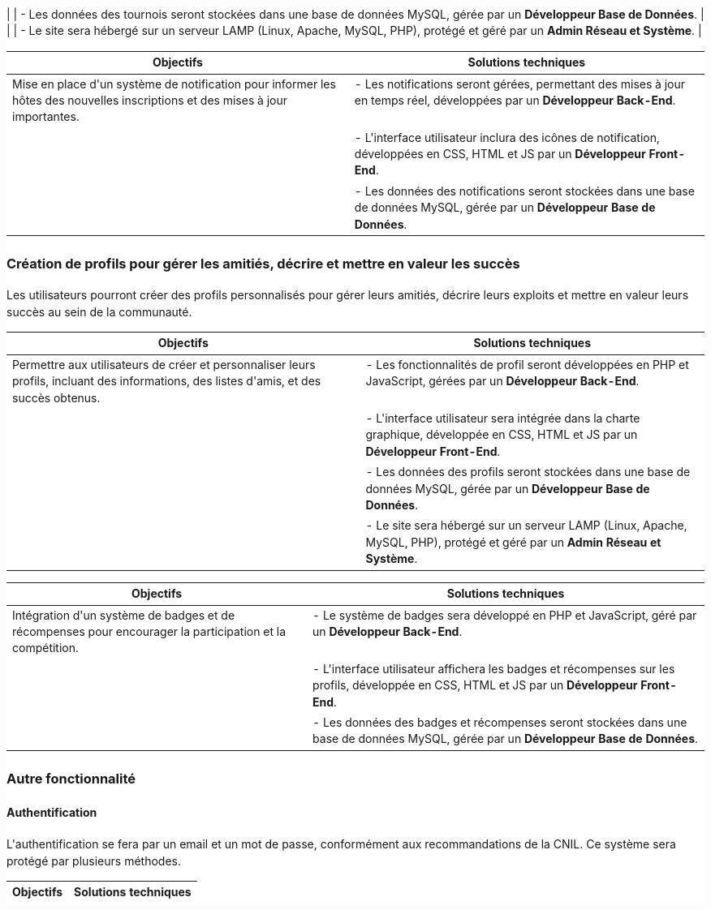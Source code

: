 |                                                                                                                                                                                                                         | - Les données des tournois seront stockées dans une base de données MySQL, gérée par un **Développeur Base de Données**.                                                        |
|                                                                                                                                                                                                                         | - Le site sera hébergé sur un serveur LAMP (Linux, Apache, MySQL, PHP), protégé et géré par un **Admin Réseau et Système**.                                                     |

| **Objectifs**                                                                                                                  | **Solutions techniques**                                                                                                       |
| ------------------------------------------------------------------------------------------------------------------------------ | ------------------------------------------------------------------------------------------------------------------------------ |
| Mise en place d'un système de notification pour informer les hôtes des nouvelles inscriptions et des mises à jour importantes. | - Les notifications seront gérées, permettant des mises à jour en temps réel, développées par un **Développeur Back-End**.     |
|                                                                                                                                | - L'interface utilisateur inclura des icônes de notification, développées en CSS, HTML et JS par un **Développeur Front-End**. |
|                                                                                                                                | - Les données des notifications seront stockées dans une base de données MySQL, gérée par un **Développeur Base de Données**.  |

### Création de profils pour gérer les amitiés, décrire et mettre en valeur les succès

Les utilisateurs pourront créer des profils personnalisés pour gérer leurs amitiés, décrire leurs exploits et mettre en valeur leurs succès au sein de la communauté.

| **Objectifs**                                                                                                                            | **Solutions techniques**                                                                                                          |
| ---------------------------------------------------------------------------------------------------------------------------------------- | --------------------------------------------------------------------------------------------------------------------------------- |
| Permettre aux utilisateurs de créer et personnaliser leurs profils, incluant des informations, des listes d'amis, et des succès obtenus. | - Les fonctionnalités de profil seront développées en PHP et JavaScript, gérées par un **Développeur Back-End**.                  |
|                                                                                                                                          | - L'interface utilisateur sera intégrée dans la charte graphique, développée en CSS, HTML et JS par un **Développeur Front-End**. |
|                                                                                                                                          | - Les données des profils seront stockées dans une base de données MySQL, gérée par un **Développeur Base de Données**.           |
|                                                                                                                                          | - Le site sera hébergé sur un serveur LAMP (Linux, Apache, MySQL, PHP), protégé et géré par un **Admin Réseau et Système**.       |

| **Objectifs**                                                                                            | **Solutions techniques**                                                                                                                       |
| -------------------------------------------------------------------------------------------------------- | ---------------------------------------------------------------------------------------------------------------------------------------------- |
| Intégration d'un système de badges et de récompenses pour encourager la participation et la compétition. | - Le système de badges sera développé en PHP et JavaScript, géré par un **Développeur Back-End**.                                              |
|                                                                                                          | - L'interface utilisateur affichera les badges et récompenses sur les profils, développée en CSS, HTML et JS par un **Développeur Front-End**. |
|                                                                                                          | - Les données des badges et récompenses seront stockées dans une base de données MySQL, gérée par un **Développeur Base de Données**.          |
### Autre fonctionnalité

#### Authentification

L'authentification se fera par un email et un mot de passe, conformément aux recommandations de la CNIL. Ce système sera protégé par plusieurs méthodes.

| **Objectifs**                                                           | **Solutions techniques**                                                                                                                  |
| ----------------------------------------------------------------------- | ----------------------------------------------------------------------------------------------------------------------------------------- |